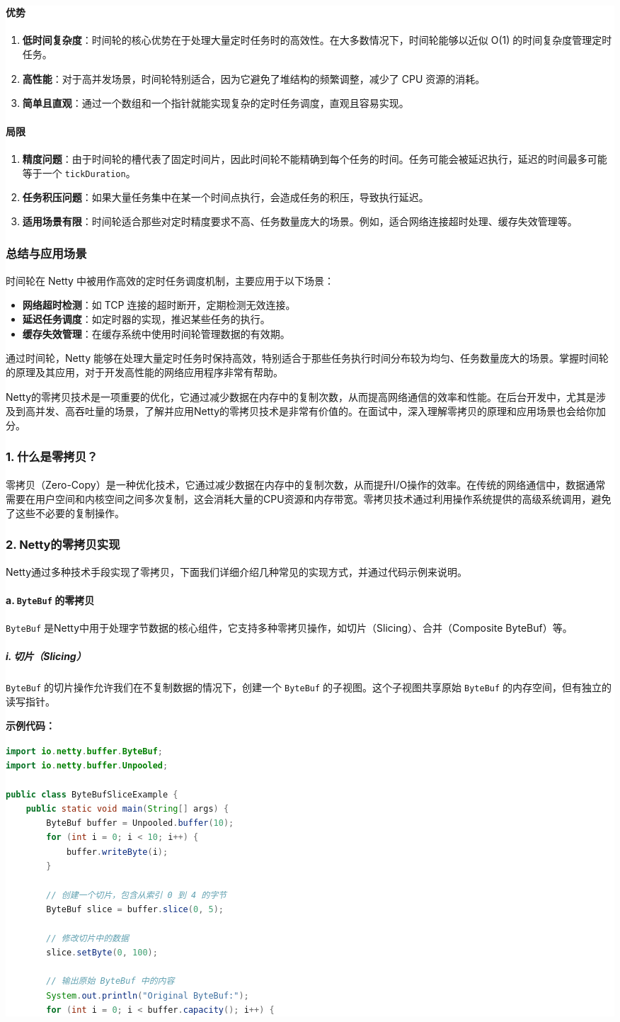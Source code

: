 #### **优势**

1. **低时间复杂度**：时间轮的核心优势在于处理大量定时任务时的高效性。在大多数情况下，时间轮能够以近似 O(1) 的时间复杂度管理定时任务。

2. **高性能**：对于高并发场景，时间轮特别适合，因为它避免了堆结构的频繁调整，减少了 CPU 资源的消耗。

3. **简单且直观**：通过一个数组和一个指针就能实现复杂的定时任务调度，直观且容易实现。

#### **局限**

1. **精度问题**：由于时间轮的槽代表了固定时间片，因此时间轮不能精确到每个任务的时间。任务可能会被延迟执行，延迟的时间最多可能等于一个 `tickDuration`。

2. **任务积压问题**：如果大量任务集中在某一个时间点执行，会造成任务的积压，导致执行延迟。

3. **适用场景有限**：时间轮适合那些对定时精度要求不高、任务数量庞大的场景。例如，适合网络连接超时处理、缓存失效管理等。

### **总结与应用场景**

时间轮在 Netty 中被用作高效的定时任务调度机制，主要应用于以下场景：

- **网络超时检测**：如 TCP 连接的超时断开，定期检测无效连接。
- **延迟任务调度**：如定时器的实现，推迟某些任务的执行。
- **缓存失效管理**：在缓存系统中使用时间轮管理数据的有效期。

通过时间轮，Netty 能够在处理大量定时任务时保持高效，特别适合于那些任务执行时间分布较为均匀、任务数量庞大的场景。掌握时间轮的原理及其应用，对于开发高性能的网络应用程序非常有帮助。





Netty的零拷贝技术是一项重要的优化，它通过减少数据在内存中的复制次数，从而提高网络通信的效率和性能。在后台开发中，尤其是涉及到高并发、高吞吐量的场景，了解并应用Netty的零拷贝技术是非常有价值的。在面试中，深入理解零拷贝的原理和应用场景也会给你加分。

### **1. 什么是零拷贝？**

零拷贝（Zero-Copy）是一种优化技术，它通过减少数据在内存中的复制次数，从而提升I/O操作的效率。在传统的网络通信中，数据通常需要在用户空间和内核空间之间多次复制，这会消耗大量的CPU资源和内存带宽。零拷贝技术通过利用操作系统提供的高级系统调用，避免了这些不必要的复制操作。

### **2. Netty的零拷贝实现**

Netty通过多种技术手段实现了零拷贝，下面我们详细介绍几种常见的实现方式，并通过代码示例来说明。

#### **a. `ByteBuf` 的零拷贝**

`ByteBuf` 是Netty中用于处理字节数据的核心组件，它支持多种零拷贝操作，如切片（Slicing）、合并（Composite ByteBuf）等。

##### **i. 切片（Slicing）**

`ByteBuf` 的切片操作允许我们在不复制数据的情况下，创建一个 `ByteBuf` 的子视图。这个子视图共享原始 `ByteBuf` 的内存空间，但有独立的读写指针。

**示例代码：**

```java
import io.netty.buffer.ByteBuf;
import io.netty.buffer.Unpooled;

public class ByteBufSliceExample {
    public static void main(String[] args) {
        ByteBuf buffer = Unpooled.buffer(10);
        for (int i = 0; i < 10; i++) {
            buffer.writeByte(i);
        }

        // 创建一个切片，包含从索引 0 到 4 的字节
        ByteBuf slice = buffer.slice(0, 5);

        // 修改切片中的数据
        slice.setByte(0, 100);

        // 输出原始 ByteBuf 中的内容
        System.out.println("Original ByteBuf:");
        for (int i = 0; i < buffer.capacity(); i++) {
```